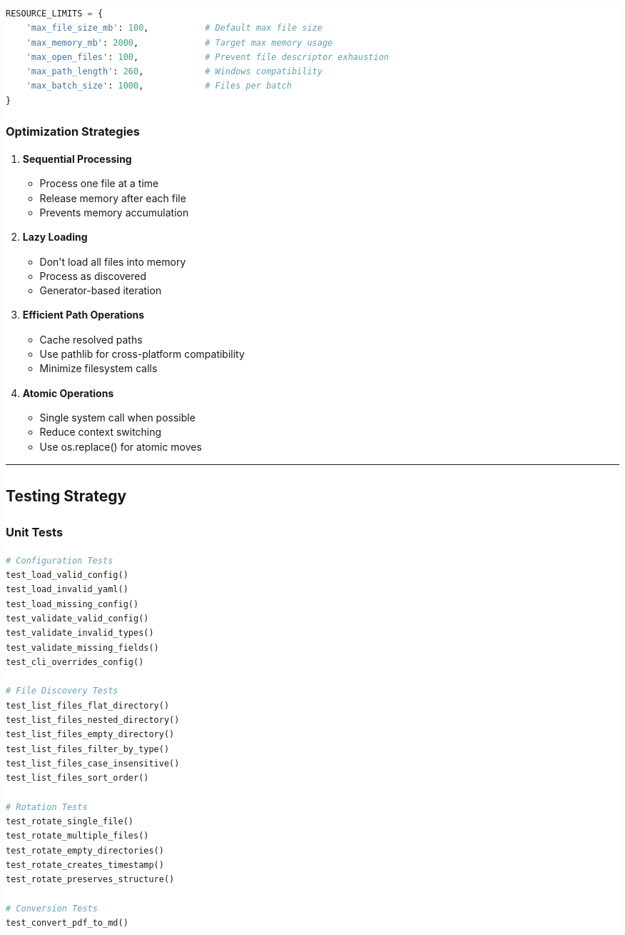 ```python
RESOURCE_LIMITS = {
    'max_file_size_mb': 100,           # Default max file size
    'max_memory_mb': 2000,             # Target max memory usage
    'max_open_files': 100,             # Prevent file descriptor exhaustion
    'max_path_length': 260,            # Windows compatibility
    'max_batch_size': 1000,            # Files per batch
}
```

### Optimization Strategies

1. **Sequential Processing**
   - Process one file at a time
   - Release memory after each file
   - Prevents memory accumulation

2. **Lazy Loading**
   - Don't load all files into memory
   - Process as discovered
   - Generator-based iteration

3. **Efficient Path Operations**
   - Cache resolved paths
   - Use pathlib for cross-platform compatibility
   - Minimize filesystem calls

4. **Atomic Operations**
   - Single system call when possible
   - Reduce context switching
   - Use os.replace() for atomic moves

---

## Testing Strategy

### Unit Tests

```python
# Configuration Tests
test_load_valid_config()
test_load_invalid_yaml()
test_load_missing_config()
test_validate_valid_config()
test_validate_invalid_types()
test_validate_missing_fields()
test_cli_overrides_config()

# File Discovery Tests
test_list_files_flat_directory()
test_list_files_nested_directory()
test_list_files_empty_directory()
test_list_files_filter_by_type()
test_list_files_case_insensitive()
test_list_files_sort_order()

# Rotation Tests
test_rotate_single_file()
test_rotate_multiple_files()
test_rotate_empty_directories()
test_rotate_creates_timestamp()
test_rotate_preserves_structure()

# Conversion Tests
test_convert_pdf_to_md()
```